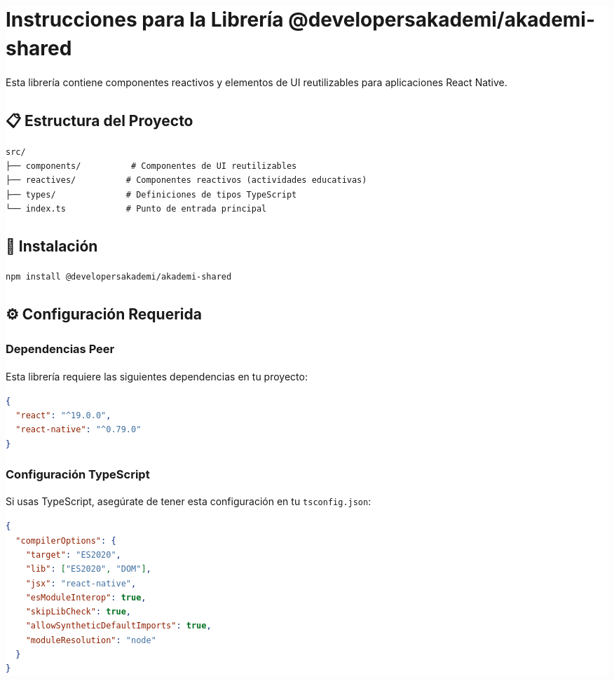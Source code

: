 # Instrucciones para la Librería @developersakademi/akademi-shared

Esta librería contiene componentes reactivos y elementos de UI reutilizables para aplicaciones React Native.

## 📋 Estructura del Proyecto

```
src/
├── components/          # Componentes de UI reutilizables
├── reactives/          # Componentes reactivos (actividades educativas)
├── types/              # Definiciones de tipos TypeScript
└── index.ts            # Punto de entrada principal
```

## 🚀 Instalación

```bash
npm install @developersakademi/akademi-shared
```

## ⚙️ Configuración Requerida

### Dependencias Peer

Esta librería requiere las siguientes dependencias en tu proyecto:

```json
{
  "react": "^19.0.0",
  "react-native": "^0.79.0"
}
```

### Configuración TypeScript

Si usas TypeScript, asegúrate de tener esta configuración en tu `tsconfig.json`:

```json
{
  "compilerOptions": {
    "target": "ES2020",
    "lib": ["ES2020", "DOM"],
    "jsx": "react-native",
    "esModuleInterop": true,
    "skipLibCheck": true,
    "allowSyntheticDefaultImports": true,
    "moduleResolution": "node"
  }
}
```
